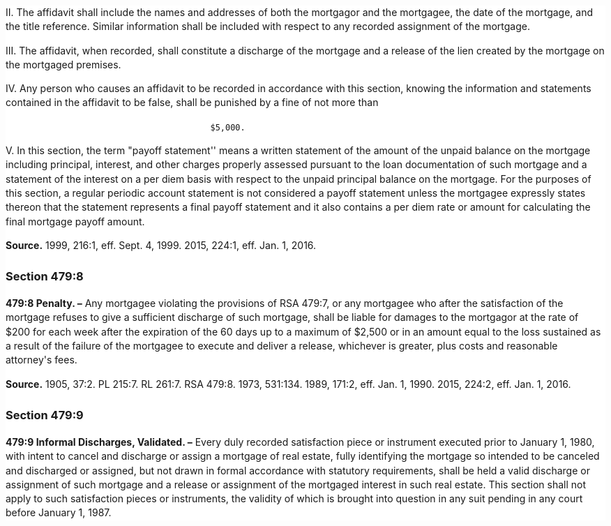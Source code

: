  II. The affidavit shall include the names and addresses of both the
mortgagor and the mortgagee, the date of the mortgage, and the title
reference. Similar information shall be included with respect to any
recorded assignment of the mortgage.
                                             
 III. The affidavit, when recorded, shall constitute a discharge of
the mortgage and a release of the lien created by the mortgage on the
mortgaged premises.
                                             
 IV. Any person who causes an affidavit to be recorded in accordance
with this section, knowing the information and statements contained in
the affidavit to be false, shall be punished by a fine of not more than

                                             $5,000.
                                             
 V. In this section, the term "payoff statement'' means a written
statement of the amount of the unpaid balance on the mortgage including
principal, interest, and other charges properly assessed pursuant to the
loan documentation of such mortgage and a statement of the interest on a
per diem basis with respect to the unpaid principal balance on the
mortgage. For the purposes of this section, a regular periodic account
statement is not considered a payoff statement unless the mortgagee
expressly states thereon that the statement represents a final payoff
statement and it also contains a per diem rate or amount for calculating
the final mortgage payoff amount.

**Source.** 1999, 216:1, eff. Sept. 4, 1999. 2015, 224:1, eff. Jan. 1,
2016.

### Section 479:8

 **479:8 Penalty. –** Any mortgagee violating the provisions of RSA
479:7, or any mortgagee who after the satisfaction of the mortgage
refuses to give a sufficient discharge of such mortgage, shall be liable
for damages to the mortgagor at the rate of 
                                             $200 for each week after
the expiration of the 60 days up to a maximum of 
                                             $2,500 or in an amount
equal to the loss sustained as a result of the failure of the mortgagee
to execute and deliver a release, whichever is greater, plus costs and
reasonable attorney's fees.

**Source.** 1905, 37:2. PL 215:7. RL 261:7. RSA 479:8. 1973, 531:134.
1989, 171:2, eff. Jan. 1, 1990. 2015, 224:2, eff. Jan. 1, 2016.

### Section 479:9

 **479:9 Informal Discharges, Validated. –** Every duly recorded
satisfaction piece or instrument executed prior to January 1, 1980, with
intent to cancel and discharge or assign a mortgage of real estate,
fully identifying the mortgage so intended to be canceled and discharged
or assigned, but not drawn in formal accordance with statutory
requirements, shall be held a valid discharge or assignment of such
mortgage and a release or assignment of the mortgaged interest in such
real estate. This section shall not apply to such satisfaction pieces or
instruments, the validity of which is brought into question in any suit
pending in any court before January 1, 1987.
